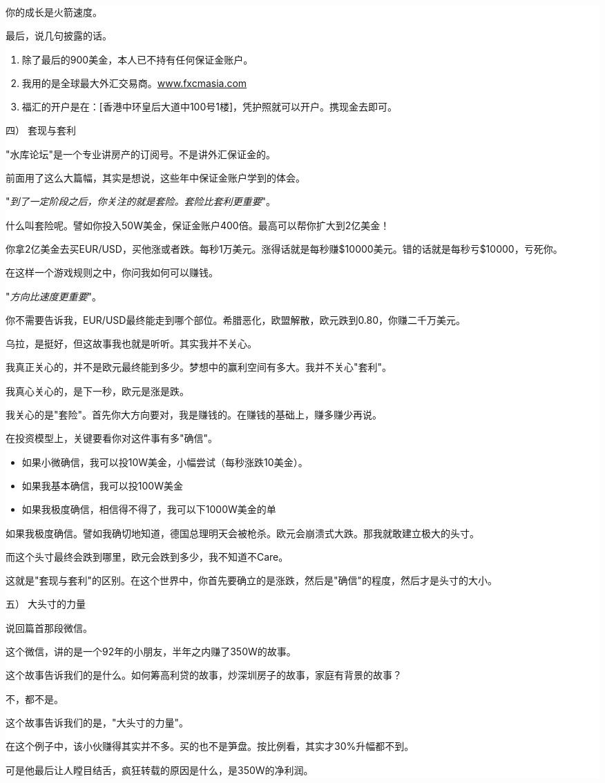 你的成长是火箭速度。

最后，说几句披露的话。

1.  除了最后的900美金，本人已不持有任何保证金账户。

2.  我用的是全球最大外汇交易商。www.fxcmasia.com

3.  福汇的开户是在：[香港中环皇后大道中100号1楼]，凭护照就可以开户。携现金去即可。

四） 套现与套利

"水库论坛"是一个专业讲房产的订阅号。不是讲外汇保证金的。

前面用了这么大篇幅，其实是想说，这些年中保证金账户学到的体会。

"*到了一定阶段之后，你关注的就是套险。套险比套利更重要*"。

什么叫套险呢。譬如你投入50W美金，保证金账户400倍。最高可以帮你扩大到2亿美金！

你拿2亿美金去买EUR/USD，买他涨或者跌。每秒1万美元。涨得话就是每秒赚\$10000美元。错的话就是每秒亏\$10000，亏死你。

在这样一个游戏规则之中，你问我如何可以赚钱。

"*方向比速度更重要*"。

你不需要告诉我，EUR/USD最终能走到哪个部位。希腊恶化，欧盟解散，欧元跌到0.80，你赚二千万美元。

乌拉，是挺好，但这故事我也就是听听。其实我并不关心。

我真正关心的，并不是欧元最终能到多少。梦想中的赢利空间有多大。我并不关心"套利"。

我真心关心的，是下一秒，欧元是涨是跌。

我关心的是"套险"。首先你大方向要对，我是赚钱的。在赚钱的基础上，赚多赚少再说。

在投资模型上，关键要看你对这件事有多"确信"。

-   如果小微确信，我可以投10W美金，小幅尝试（每秒涨跌10美金）。

-   如果我基本确信，我可以投100W美金

-   如果我极度确信，相信得不得了，我可以下1000W美金的单

如果我极度确信。譬如我确切地知道，德国总理明天会被枪杀。欧元会崩溃式大跌。那我就敢建立极大的头寸。

而这个头寸最终会跌到哪里，欧元会跌到多少，我不知道不Care。

这就是"套现与套利"的区别。在这个世界中，你首先要确立的是涨跌，然后是"确信"的程度，然后才是头寸的大小。

五） 大头寸的力量

说回篇首那段微信。

这个微信，讲的是一个92年的小朋友，半年之内赚了350W的故事。

这个故事告诉我们的是什么。如何筹高利贷的故事，炒深圳房子的故事，家庭有背景的故事？

不，都不是。

这个故事告诉我们的是，"大头寸的力量"。

在这个例子中，该小伙赚得其实并不多。买的也不是笋盘。按比例看，其实才30%升幅都不到。

可是他最后让人瞠目结舌，疯狂转载的原因是什么，是350W的净利润。
